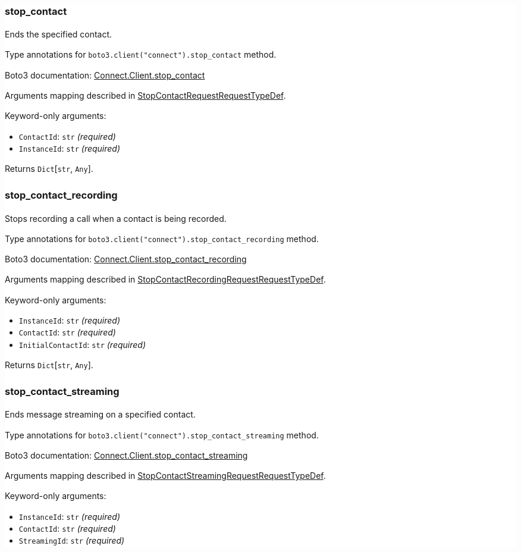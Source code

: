 ### stop_contact

Ends the specified contact.

Type annotations for `boto3.client("connect").stop_contact` method.

Boto3 documentation:
[Connect.Client.stop_contact](https://boto3.amazonaws.com/v1/documentation/api/latest/reference/services/connect.html#Connect.Client.stop_contact)

Arguments mapping described in
[StopContactRequestRequestTypeDef](./type_defs.md#stopcontactrequestrequesttypedef).

Keyword-only arguments:

- `ContactId`: `str` *(required)*
- `InstanceId`: `str` *(required)*

Returns `Dict`\[`str`, `Any`\].

### stop_contact_recording

Stops recording a call when a contact is being recorded.

Type annotations for `boto3.client("connect").stop_contact_recording` method.

Boto3 documentation:
[Connect.Client.stop_contact_recording](https://boto3.amazonaws.com/v1/documentation/api/latest/reference/services/connect.html#Connect.Client.stop_contact_recording)

Arguments mapping described in
[StopContactRecordingRequestRequestTypeDef](./type_defs.md#stopcontactrecordingrequestrequesttypedef).

Keyword-only arguments:

- `InstanceId`: `str` *(required)*
- `ContactId`: `str` *(required)*
- `InitialContactId`: `str` *(required)*

Returns `Dict`\[`str`, `Any`\].

### stop_contact_streaming

Ends message streaming on a specified contact.

Type annotations for `boto3.client("connect").stop_contact_streaming` method.

Boto3 documentation:
[Connect.Client.stop_contact_streaming](https://boto3.amazonaws.com/v1/documentation/api/latest/reference/services/connect.html#Connect.Client.stop_contact_streaming)

Arguments mapping described in
[StopContactStreamingRequestRequestTypeDef](./type_defs.md#stopcontactstreamingrequestrequesttypedef).

Keyword-only arguments:

- `InstanceId`: `str` *(required)*
- `ContactId`: `str` *(required)*
- `StreamingId`: `str` *(required)*
